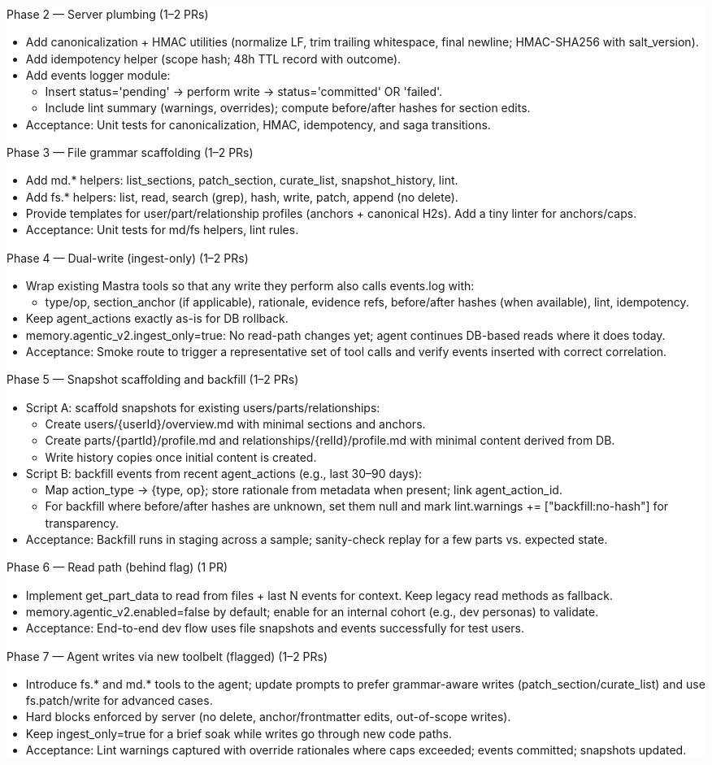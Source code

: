 Phase 2 — Server plumbing (1–2 PRs)
- Add canonicalization + HMAC utilities (normalize LF, trim trailing whitespace, final newline; HMAC-SHA256 with salt_version).
- Add idempotency helper (scope hash; 48h TTL record with outcome).
- Add events logger module:
  - Insert status='pending' → perform write → status='committed' OR 'failed'.
  - Include lint summary (warnings, overrides); compute before/after hashes for section edits.
- Acceptance: Unit tests for canonicalization, HMAC, idempotency, and saga transitions.

Phase 3 — File grammar scaffolding (1–2 PRs)
- Add md.* helpers: list_sections, patch_section, curate_list, snapshot_history, lint.
- Add fs.* helpers: list, read, search (grep), hash, write, patch, append (no delete).
- Provide templates for user/part/relationship profiles (anchors + canonical H2s). Add a tiny linter for anchors/caps.
- Acceptance: Unit tests for md/fs helpers, lint rules.

Phase 4 — Dual-write (ingest-only) (1–2 PRs)
- Wrap existing Mastra tools so that any write they perform also calls events.log with:
  - type/op, section_anchor (if applicable), rationale, evidence refs, before/after hashes (when available), lint, idempotency.
- Keep agent_actions exactly as-is for DB rollback.
- memory.agentic_v2.ingest_only=true: No read-path changes yet; agent continues DB-based reads where it does today.
- Acceptance: Smoke route to trigger a representative set of tool calls and verify events inserted with correct correlation.

Phase 5 — Snapshot scaffolding and backfill (1–2 PRs)
- Script A: scaffold snapshots for existing users/parts/relationships:
  - Create users/{userId}/overview.md with minimal sections and anchors.
  - Create parts/{partId}/profile.md and relationships/{relId}/profile.md with minimal content derived from DB.
  - Write history copies once initial content is created.
- Script B: backfill events from recent agent_actions (e.g., last 30–90 days):
  - Map action_type → {type, op}; store rationale from metadata when present; link agent_action_id.
  - For backfill where before/after hashes are unknown, set them null and mark lint.warnings += ["backfill:no-hash"] for transparency.
- Acceptance: Backfill runs in staging across a sample; sanity-check replay for a few parts vs. expected state.

Phase 6 — Read path (behind flag) (1 PR)
- Implement get_part_data to read from files + last N events for context. Keep legacy read methods as fallback.
- memory.agentic_v2.enabled=false by default; enable for an internal cohort (e.g., dev personas) to validate.
- Acceptance: End-to-end dev flow uses file snapshots and events successfully for test users.

Phase 7 — Agent writes via new toolbelt (flagged) (1–2 PRs)
- Introduce fs.* and md.* tools to the agent; update prompts to prefer grammar-aware writes (patch_section/curate_list) and use fs.patch/write for advanced cases.
- Hard blocks enforced by server (no delete, anchor/frontmatter edits, out-of-scope writes).
- Keep ingest_only=true for a brief soak while writes go through new code paths.
- Acceptance: Lint warnings captured with override rationales where caps exceeded; events committed; snapshots updated.
